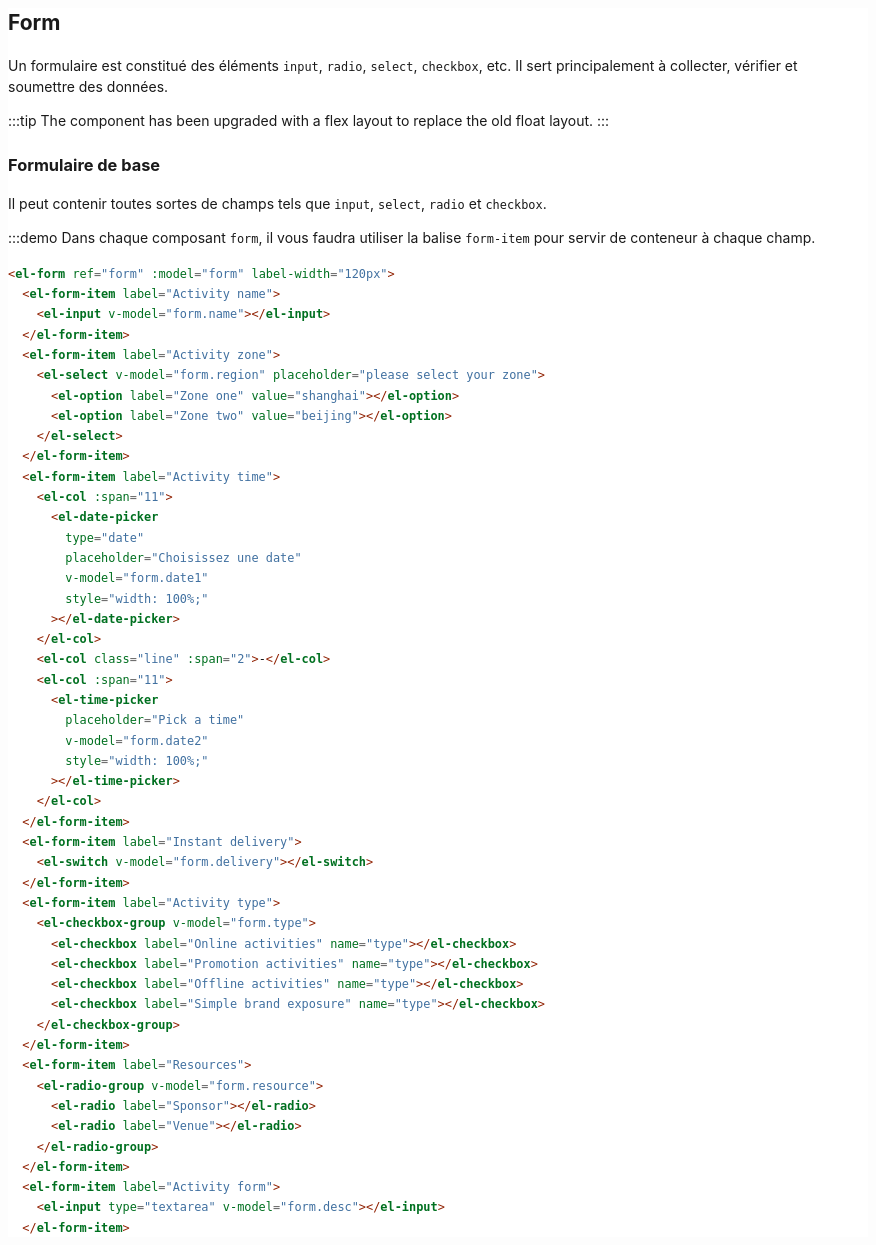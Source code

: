 ## Form

Un formulaire est constitué des éléments `input`, `radio`, `select`, `checkbox`, etc. Il sert principalement à collecter, vérifier et soumettre des données.

:::tip
The component has been upgraded with a flex layout to replace the old float layout.
:::

### Formulaire de base

Il peut contenir toutes sortes de champs tels que `input`, `select`, `radio` et `checkbox`.

:::demo Dans chaque composant `form`, il vous faudra utiliser la balise `form-item` pour servir de conteneur à chaque champ.

```html
<el-form ref="form" :model="form" label-width="120px">
  <el-form-item label="Activity name">
    <el-input v-model="form.name"></el-input>
  </el-form-item>
  <el-form-item label="Activity zone">
    <el-select v-model="form.region" placeholder="please select your zone">
      <el-option label="Zone one" value="shanghai"></el-option>
      <el-option label="Zone two" value="beijing"></el-option>
    </el-select>
  </el-form-item>
  <el-form-item label="Activity time">
    <el-col :span="11">
      <el-date-picker
        type="date"
        placeholder="Choisissez une date"
        v-model="form.date1"
        style="width: 100%;"
      ></el-date-picker>
    </el-col>
    <el-col class="line" :span="2">-</el-col>
    <el-col :span="11">
      <el-time-picker
        placeholder="Pick a time"
        v-model="form.date2"
        style="width: 100%;"
      ></el-time-picker>
    </el-col>
  </el-form-item>
  <el-form-item label="Instant delivery">
    <el-switch v-model="form.delivery"></el-switch>
  </el-form-item>
  <el-form-item label="Activity type">
    <el-checkbox-group v-model="form.type">
      <el-checkbox label="Online activities" name="type"></el-checkbox>
      <el-checkbox label="Promotion activities" name="type"></el-checkbox>
      <el-checkbox label="Offline activities" name="type"></el-checkbox>
      <el-checkbox label="Simple brand exposure" name="type"></el-checkbox>
    </el-checkbox-group>
  </el-form-item>
  <el-form-item label="Resources">
    <el-radio-group v-model="form.resource">
      <el-radio label="Sponsor"></el-radio>
      <el-radio label="Venue"></el-radio>
    </el-radio-group>
  </el-form-item>
  <el-form-item label="Activity form">
    <el-input type="textarea" v-model="form.desc"></el-input>
  </el-form-item>
```